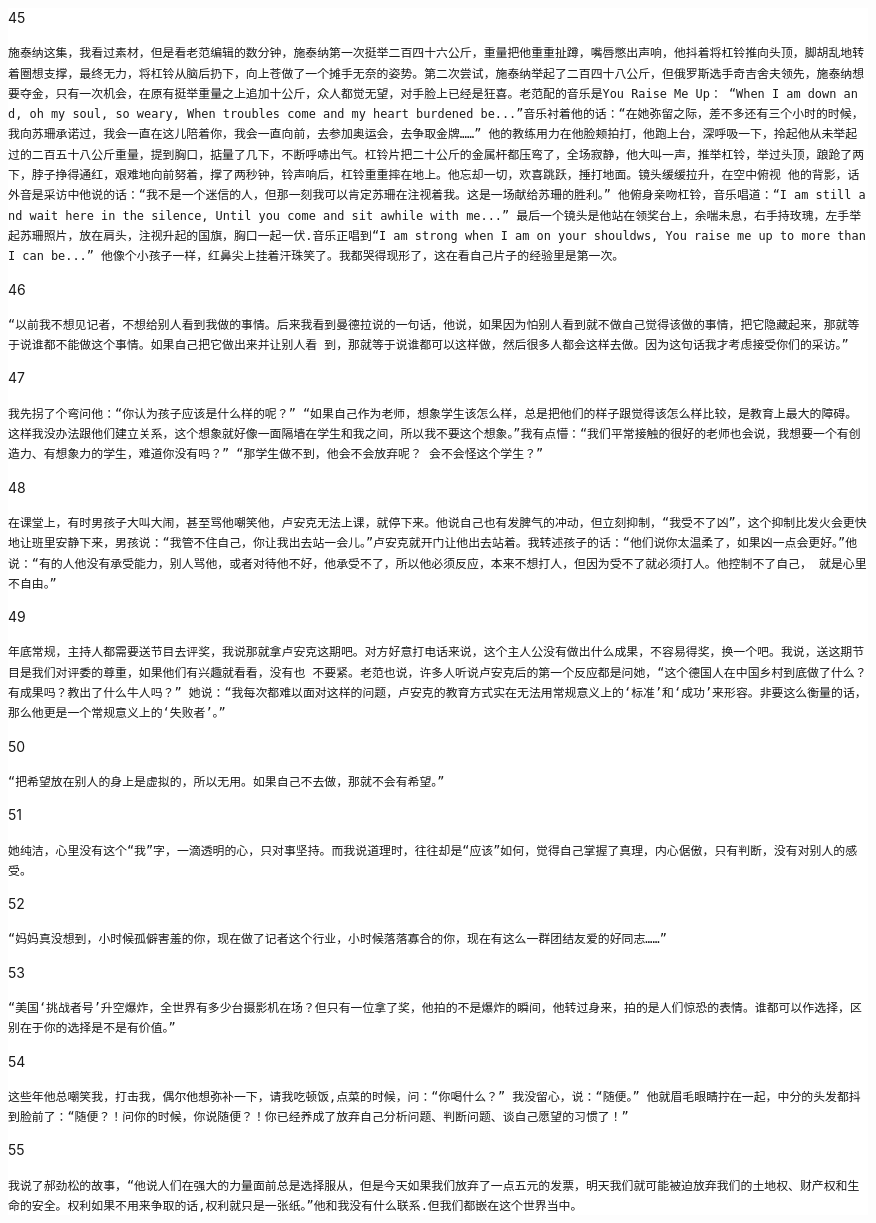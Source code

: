 45

	施泰纳这集，我看过素材，但是看老范编辑的数分钟，施泰纳第一次挺举二百四十六公斤，重量把他重重扯蹲，嘴唇憋出声响，他抖着将杠铃推向头顶，脚胡乱地转着圈想支撑，最终无力，将杠铃从脑后扔下，向上苍做了一个摊手无奈的姿势。第二次尝试，施泰纳举起了二百四十八公斤，但俄罗斯选手奇吉舍夫领先，施泰纳想要夺金，只有一次机会，在原有挺举重量之上追加十公斤，众人都觉无望，对手脸上已经是狂喜。老范配的音乐是You Raise Me Up： “When I am down and, oh my soul, so weary, When troubles come and my heart burdened be...”音乐衬着他的话：“在她弥留之际，差不多还有三个小时的时候，我向苏珊承诺过，我会一直在这儿陪着你，我会一直向前，去参加奥运会，去争取金牌……” 他的教练用力在他脸颊拍打，他跑上台，深呼吸一下，拎起他从未举起过的二百五十八公斤重量，提到胸口，掂量了几下，不断呼哧出气。杠铃片把二十公斤的金属杆都压弯了，全场寂静，他大叫一声，推举杠铃，举过头顶，踉跄了两下，脖子挣得通红，艰难地向前努着，撑了两秒钟，铃声响后，杠铃重重摔在地上。他忘却一切，欢喜跳跃，捶打地面。镜头缓缓拉升，在空中俯视 他的背影，话外音是采访中他说的话：“我不是一个迷信的人，但那一刻我可以肯定苏珊在注视着我。这是一场献给苏珊的胜利。” 他俯身亲吻杠铃，音乐唱道：“I am still and wait here in the silence, Until you come and sit awhile with me...” 最后一个镜头是他站在领奖台上，余喘未息，右手持玫瑰，左手举起苏珊照片，放在肩头，注视升起的国旗，胸口一起一伏.音乐正唱到“I am strong when I am on your shouldws, You raise me up to more than I can be...” 他像个小孩子一样，红鼻尖上挂着汗珠笑了。我都哭得现形了，这在看自己片子的经验里是第一次。

46

	“以前我不想见记者，不想给别人看到我做的事情。后来我看到曼德拉说的一句话，他说，如果因为怕别人看到就不做自己觉得该做的事情，把它隐藏起来，那就等于说谁都不能做这个事情。如果自己把它做出来并让别人看 到，那就等于说谁都可以这样做，然后很多人都会这样去做。因为这句话我才考虑接受你们的采访。”

47

	我先拐了个弯问他：“你认为孩子应该是什么样的呢？” “如果自己作为老师，想象学生该怎么样，总是把他们的样子跟觉得该怎么样比较，是教育上最大的障碍。这样我没办法跟他们建立关系，这个想象就好像一面隔墙在学生和我之间，所以我不要这个想象。”我有点懵：“我们平常接触的很好的老师也会说，我想要一个有创造力、有想象力的学生，难道你没有吗？” “那学生做不到，他会不会放弃呢？ 会不会怪这个学生？”

48

	在课堂上，有时男孩子大叫大闹，甚至骂他嘲笑他，卢安克无法上课，就停下来。他说自己也有发脾气的冲动，但立刻抑制，“我受不了凶”，这个抑制比发火会更快地让班里安静下来，男孩说：“我管不住自己，你让我出去站一会儿。”卢安克就开门让他出去站着。我转述孩子的话：“他们说你太温柔了，如果凶一点会更好。”他说：“有的人他没有承受能力，别人骂他，或者对待他不好，他承受不了，所以他必须反应，本来不想打人，但因为受不了就必须打人。他控制不了自己， 就是心里不自由。”

49

	年底常规，主持人都需要送节目去评奖，我说那就拿卢安克这期吧。对方好意打电话来说，这个主人公没有做出什么成果，不容易得奖，换一个吧。我说，送这期节目是我们对评委的尊重，如果他们有兴趣就看看，没有也 不要紧。老范也说，许多人听说卢安克后的第一个反应都是问她，“这个德国人在中国乡村到底做了什么？有成果吗？教出了什么牛人吗？” 她说：“我每次都难以面对这样的问题，卢安克的教育方式实在无法用常规意义上的‘标准’和‘成功’来形容。非要这么衡量的话，那么他更是一个常规意义上的‘失败者’。”

50

	“把希望放在别人的身上是虚拟的，所以无用。如果自己不去做，那就不会有希望。”

51

	她纯洁，心里没有这个“我”字，一滴透明的心，只对事坚持。而我说道理时，往往却是“应该”如何，觉得自己掌握了真理，内心倨傲，只有判断，没有对别人的感受。

52

	“妈妈真没想到，小时候孤僻害羞的你，现在做了记者这个行业，小时候落落寡合的你，现在有这么一群团结友爱的好同志……”

53

	“美国‘挑战者号’升空爆炸，全世界有多少台摄影机在场？但只有一位拿了奖，他拍的不是爆炸的瞬间，他转过身来，拍的是人们惊恐的表情。谁都可以作选择，区别在于你的选择是不是有价值。”

54

	这些年他总嘲笑我，打击我，偶尔他想弥补一下，请我吃顿饭,点菜的时候，问：“你喝什么？” 我没留心，说：“随便。” 他就眉毛眼睛拧在一起，中分的头发都抖到脸前了：“随便？！问你的时候，你说随便？！你已经养成了放弃自己分析问题、判断问题、谈自己愿望的习惯了！”

55

	我说了郝劲松的故事，“他说人们在强大的力量面前总是选择服从，但是今天如果我们放弃了一点五元的发票，明天我们就可能被迫放弃我们的土地权、财产权和生命的安全。权利如果不用来争取的话,权利就只是一张纸。”他和我没有什么联系.但我们都嵌在这个世界当中。

